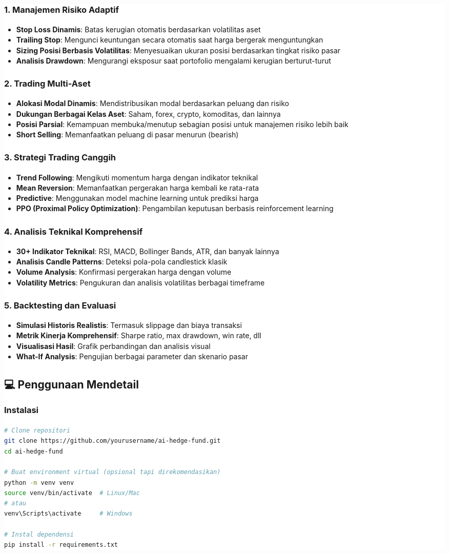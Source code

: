### 1. Manajemen Risiko Adaptif
- **Stop Loss Dinamis**: Batas kerugian otomatis berdasarkan volatilitas aset
- **Trailing Stop**: Mengunci keuntungan secara otomatis saat harga bergerak menguntungkan
- **Sizing Posisi Berbasis Volatilitas**: Menyesuaikan ukuran posisi berdasarkan tingkat risiko pasar
- **Analisis Drawdown**: Mengurangi eksposur saat portofolio mengalami kerugian berturut-turut

### 2. Trading Multi-Aset
- **Alokasi Modal Dinamis**: Mendistribusikan modal berdasarkan peluang dan risiko
- **Dukungan Berbagai Kelas Aset**: Saham, forex, crypto, komoditas, dan lainnya
- **Posisi Parsial**: Kemampuan membuka/menutup sebagian posisi untuk manajemen risiko lebih baik
- **Short Selling**: Memanfaatkan peluang di pasar menurun (bearish)

### 3. Strategi Trading Canggih
- **Trend Following**: Mengikuti momentum harga dengan indikator teknikal
- **Mean Reversion**: Memanfaatkan pergerakan harga kembali ke rata-rata
- **Predictive**: Menggunakan model machine learning untuk prediksi harga
- **PPO (Proximal Policy Optimization)**: Pengambilan keputusan berbasis reinforcement learning

### 4. Analisis Teknikal Komprehensif
- **30+ Indikator Teknikal**: RSI, MACD, Bollinger Bands, ATR, dan banyak lainnya
- **Analisis Candle Patterns**: Deteksi pola-pola candlestick klasik
- **Volume Analysis**: Konfirmasi pergerakan harga dengan volume
- **Volatility Metrics**: Pengukuran dan analisis volatilitas berbagai timeframe

### 5. Backtesting dan Evaluasi
- **Simulasi Historis Realistis**: Termasuk slippage dan biaya transaksi
- **Metrik Kinerja Komprehensif**: Sharpe ratio, max drawdown, win rate, dll
- **Visualisasi Hasil**: Grafik perbandingan dan analisis visual
- **What-If Analysis**: Pengujian berbagai parameter dan skenario pasar

## 💻 Penggunaan Mendetail

### Instalasi

```bash
# Clone repositori
git clone https://github.com/yourusername/ai-hedge-fund.git
cd ai-hedge-fund

# Buat environment virtual (opsional tapi direkomendasikan)
python -m venv venv
source venv/bin/activate  # Linux/Mac
# atau
venv\Scripts\activate     # Windows

# Instal dependensi
pip install -r requirements.txt
```
